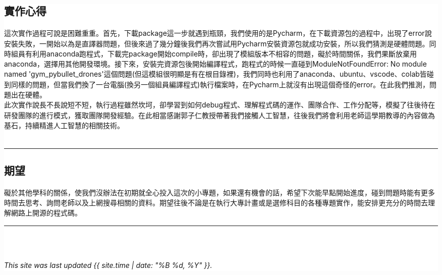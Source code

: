 ## 實作心得 
這次實作過程可說是困難重重。首先，下載package這一步就遇到瓶頸，我們使用的是Pycharm，在下載資源包的過程中，出現了error說安裝失敗，一開始以為是直譯器問題，但後來過了幾分鐘後我們再次嘗試用Pycharm安裝資源包就成功安裝，所以我們猜測是硬體問題。同時組員有利用anaconda跑程式，下載完package開始compile時，卻出現了模組版本不相容的問題，礙於時間關係，我們果斷放棄用anaconda，選擇用其他開發環境。接下來，安裝完資源包後開始編譯程式，跑程式的時候一直碰到ModuleNotFoundError: No module named 'gym_pybullet_drones'這個問題(但這模組很明顯是有在根目錄裡)，我們同時也利用了anaconda、ubuntu、vscode、colab皆碰到同樣的問題，但當我們換了一台電腦(換另一個組員編譯程式)執行檔案時，在Pycharm上就沒有出現這個奇怪的error。在此我們推測，問題出在硬體。<br>
此次實作說長不長說短不短，執行過程雖然坎坷，卻學習到如何debug程式、理解程式碼的運作、團隊合作、工作分配等，模擬了往後待在研發團隊的進行模式，獲取團隊開發經驗。在此相當感謝郭子仁教授帶著我們接觸人工智慧，往後我們將會利用老師這學期教導的內容做為基石，持續精進人工智慧的相關技術。<br><br>

---
## 期望
礙於其他學科的關係，使我們沒辦法在初期就全心投入這次的小專題，如果還有機會的話，希望下次能早點開始進度，碰到問題時能有更多時間去思考、詢問老師以及上網搜尋相關的資料。期望往後不論是在執行大專計畫或是選修科目的各種專題實作，能安排更充分的時間去理解網路上開源的程式碼。<br>

---
<br>
<br>

*This site was last updated {{ site.time | date: "%B %d, %Y" }}.*

